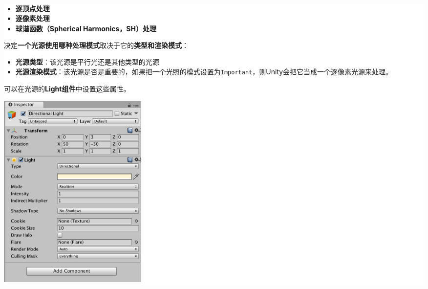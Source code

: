 - **逐顶点处理**
- **逐像素处理**
- **球谐函数（Spherical Harmonics，SH）处理**

决定**一个光源使用哪种处理模式**取决于它的**类型和渲染模式**：

- **光源类型**：该光源是平行光还是其他类型的光源
- **光源渲染模式**：该光源是否是重要的，如果把一个光照的模式设置为`Important`，则Unity会把它当成一个逐像素光源来处理。

可以在光源的**Light组件**中设置这些属性。

<img src="./images/81.png"  style="zoom:40%;" />
